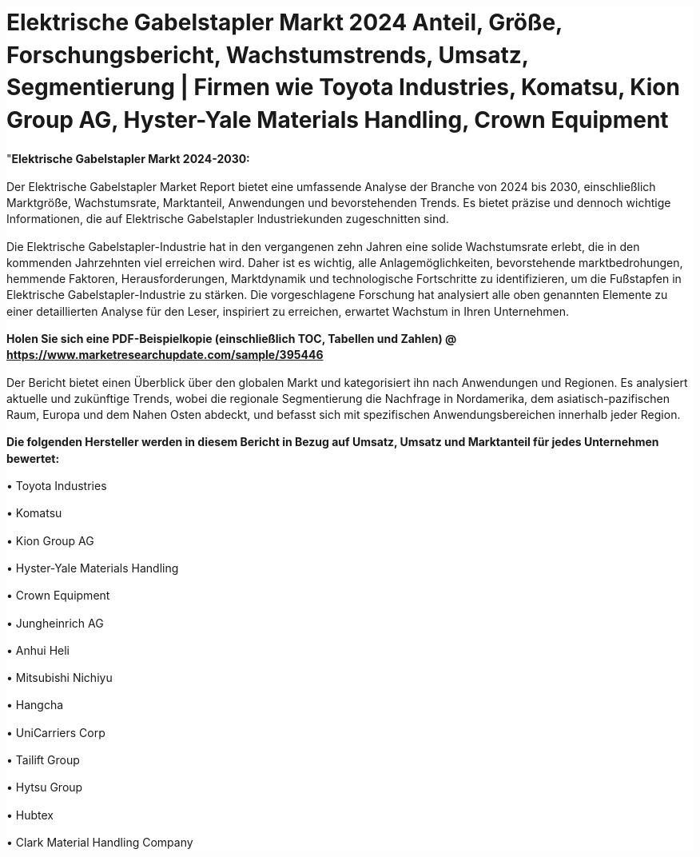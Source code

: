 # Elektrische Gabelstapler Markt 2024 Anteil, Größe, Forschungsbericht, Wachstumstrends, Umsatz, Segmentierung | Firmen wie Toyota Industries, Komatsu, Kion Group AG, Hyster-Yale Materials Handling, Crown Equipment

"<strong>Elektrische Gabelstapler Markt 2024-2030:</strong>

Der Elektrische Gabelstapler Market Report bietet eine umfassende Analyse der Branche von 2024 bis 2030, einschließlich Marktgröße, Wachstumsrate, Marktanteil, Anwendungen und bevorstehenden Trends. Es bietet präzise und dennoch wichtige Informationen, die auf Elektrische Gabelstapler Industriekunden zugeschnitten sind.

Die Elektrische Gabelstapler-Industrie hat in den vergangenen zehn Jahren eine solide Wachstumsrate erlebt, die in den kommenden Jahrzehnten viel erreichen wird. Daher ist es wichtig, alle Anlagemöglichkeiten, bevorstehende marktbedrohungen, hemmende Faktoren, Herausforderungen, Marktdynamik und technologische Fortschritte zu identifizieren, um die Fußstapfen in Elektrische Gabelstapler-Industrie zu stärken. Die vorgeschlagene Forschung hat analysiert alle oben genannten Elemente zu einer detaillierten Analyse für den Leser, inspiriert zu erreichen, erwartet Wachstum in Ihren Unternehmen.

<strong>Holen Sie sich eine PDF-Beispielkopie (einschließlich TOC, Tabellen und Zahlen) @
</strong><strong><a href=https://www.marketresearchupdate.com/sample/395446><strong>https://www.marketresearchupdate.com/sample/395446</u></font></a></strong></strong>

Der Bericht bietet einen Überblick über den globalen Markt und kategorisiert ihn nach Anwendungen und Regionen. Es analysiert aktuelle und zukünftige Trends, wobei die regionale Segmentierung die Nachfrage in Nordamerika, dem asiatisch-pazifischen Raum, Europa und dem Nahen Osten abdeckt, und befasst sich mit spezifischen Anwendungsbereichen innerhalb jeder Region.

<strong>Die folgenden Hersteller werden in diesem Bericht in Bezug auf Umsatz, Umsatz und Marktanteil für jedes Unternehmen bewertet:</strong>

• Toyota Industries

• Komatsu

• Kion Group AG

• Hyster-Yale Materials Handling

• Crown Equipment

• Jungheinrich AG

• Anhui Heli

• Mitsubishi Nichiyu

• Hangcha

• UniCarriers Corp

• Tailift Group

• Hytsu Group

• Hubtex

• Clark Material Handling Company
